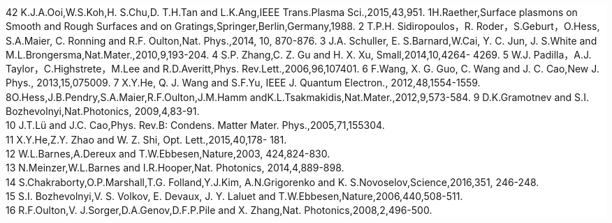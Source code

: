 42 K.J.A.Ooi,W.S.Koh,H. S.Chu,D. T.H.Tan and L.K.Ang,IEEE Trans.Plasma Sci.,2015,43,951. 1H.Raether,Surface plasmons on Smooth and Rough Surfaces and on Gratings,Springer,Berlin,Germany,1988. 2 T.P.H. Sidiropoulos，R. Roder，S.Geburt，O.Hess, S.A.Maier, C. Ronning and R.F. Oulton,Nat. Phys.,2014, 10, 870-876. 3 J.A. Schuller, E. S.Barnard,W.Cai, Y. C. Jun, J. S.White and M.L.Brongersma,Nat.Mater.,2010,9,193-204. 4 S.P. Zhang,C. Z. Gu and H. X. Xu, Small,2014,10,4264- 4269. 5 W.J. Padilla，A.J. Taylor，C.Highstrete，M.Lee and R.D.Averitt,Phys. Rev.Lett.,2006,96,107401. 6 F.Wang, X. G. Guo, C. Wang and J. C. Cao,New J. Phys., 2013,15,075009. 7 X.Y.He, Q. J. Wang and S.F.Yu, IEEE J. Quantum Electron., 2012,48,1554-1559. 8O.Hess,J.B.Pendry,S.A.Maier,R.F.Oulton,J.M.Hamm andK.L.Tsakmakidis,Nat.Mater.,2012,9,573-584. 9 D.K.Gramotnev and S.I. Bozhevolnyi,Nat.Photonics, 2009,4,83-91.   
10 J.T.Lü and J.C. Cao,Phys. Rev.B: Condens. Matter Mater. Phys.,2005,71,155304.   
11 X.Y.He,Z.Y. Zhao and W. Z. Shi, Opt. Lett.,2015,40,178- 181.   
12 W.L.Barnes,A.Dereux and T.W.Ebbesen,Nature,2003, 424,824-830.   
13 N.Meinzer,W.L.Barnes and I.R.Hooper,Nat. Photonics, 2014,4,889-898.   
14 S.Chakraborty,O.P.Marshall,T.G. Folland,Y.J.Kim, A.N.Grigorenko and K. S.Novoselov,Science,2016,351, 246-248.   
15 S.I. Bozhevolnyi,V. S. Volkov, E. Devaux, J. Y. Laluet and T.W.Ebbesen,Nature,2006,440,508-511.   
16 R.F.Oulton,V. J.Sorger,D.A.Genov,D.F.P.Pile and X. Zhang,Nat. Photonics,2008,2,496-500.